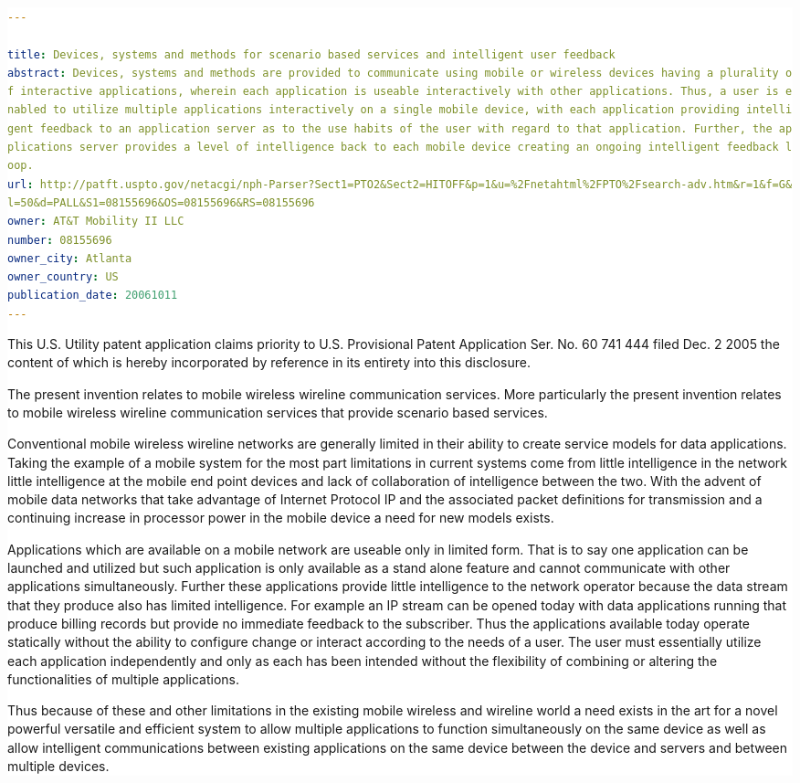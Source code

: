 ```yaml
---

title: Devices, systems and methods for scenario based services and intelligent user feedback
abstract: Devices, systems and methods are provided to communicate using mobile or wireless devices having a plurality of interactive applications, wherein each application is useable interactively with other applications. Thus, a user is enabled to utilize multiple applications interactively on a single mobile device, with each application providing intelligent feedback to an application server as to the use habits of the user with regard to that application. Further, the applications server provides a level of intelligence back to each mobile device creating an ongoing intelligent feedback loop.
url: http://patft.uspto.gov/netacgi/nph-Parser?Sect1=PTO2&Sect2=HITOFF&p=1&u=%2Fnetahtml%2FPTO%2Fsearch-adv.htm&r=1&f=G&l=50&d=PALL&S1=08155696&OS=08155696&RS=08155696
owner: AT&T Mobility II LLC
number: 08155696
owner_city: Atlanta
owner_country: US
publication_date: 20061011
---
```

This U.S. Utility patent application claims priority to U.S. Provisional Patent Application Ser. No. 60 741 444 filed Dec. 2 2005 the content of which is hereby incorporated by reference in its entirety into this disclosure.

The present invention relates to mobile wireless wireline communication services. More particularly the present invention relates to mobile wireless wireline communication services that provide scenario based services.

Conventional mobile wireless wireline networks are generally limited in their ability to create service models for data applications. Taking the example of a mobile system for the most part limitations in current systems come from little intelligence in the network little intelligence at the mobile end point devices and lack of collaboration of intelligence between the two. With the advent of mobile data networks that take advantage of Internet Protocol IP and the associated packet definitions for transmission and a continuing increase in processor power in the mobile device a need for new models exists.

Applications which are available on a mobile network are useable only in limited form. That is to say one application can be launched and utilized but such application is only available as a stand alone feature and cannot communicate with other applications simultaneously. Further these applications provide little intelligence to the network operator because the data stream that they produce also has limited intelligence. For example an IP stream can be opened today with data applications running that produce billing records but provide no immediate feedback to the subscriber. Thus the applications available today operate statically without the ability to configure change or interact according to the needs of a user. The user must essentially utilize each application independently and only as each has been intended without the flexibility of combining or altering the functionalities of multiple applications.

Thus because of these and other limitations in the existing mobile wireless and wireline world a need exists in the art for a novel powerful versatile and efficient system to allow multiple applications to function simultaneously on the same device as well as allow intelligent communications between existing applications on the same device between the device and servers and between multiple devices.
